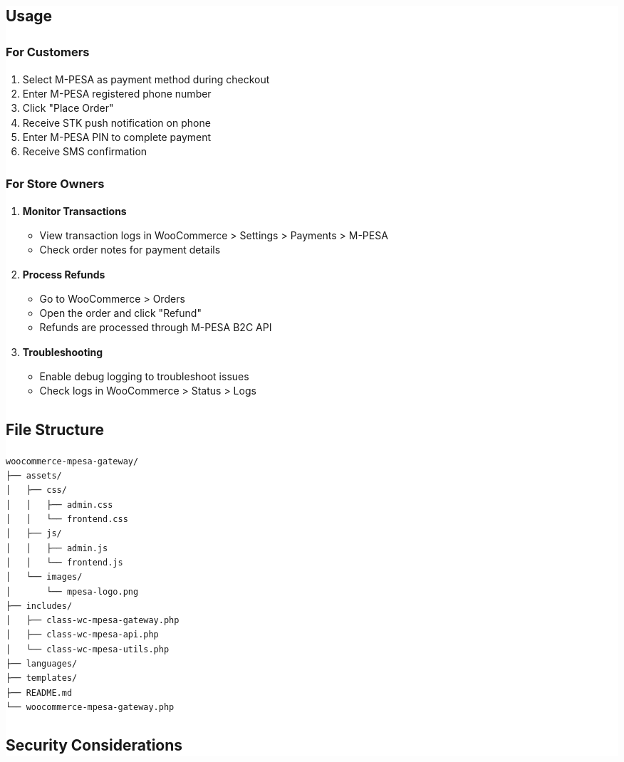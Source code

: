 ## Usage

### For Customers

1. Select M-PESA as payment method during checkout
2. Enter M-PESA registered phone number
3. Click "Place Order"
4. Receive STK push notification on phone
5. Enter M-PESA PIN to complete payment
6. Receive SMS confirmation

### For Store Owners

1. **Monitor Transactions**
   - View transaction logs in WooCommerce > Settings > Payments > M-PESA
   - Check order notes for payment details

2. **Process Refunds**
   - Go to WooCommerce > Orders
   - Open the order and click "Refund"
   - Refunds are processed through M-PESA B2C API

3. **Troubleshooting**
   - Enable debug logging to troubleshoot issues
   - Check logs in WooCommerce > Status > Logs

## File Structure

```
woocommerce-mpesa-gateway/
├── assets/
│   ├── css/
│   │   ├── admin.css
│   │   └── frontend.css
│   ├── js/
│   │   ├── admin.js
│   │   └── frontend.js
│   └── images/
│       └── mpesa-logo.png
├── includes/
│   ├── class-wc-mpesa-gateway.php
│   ├── class-wc-mpesa-api.php
│   └── class-wc-mpesa-utils.php
├── languages/
├── templates/
├── README.md
└── woocommerce-mpesa-gateway.php
```

## Security Considerations
